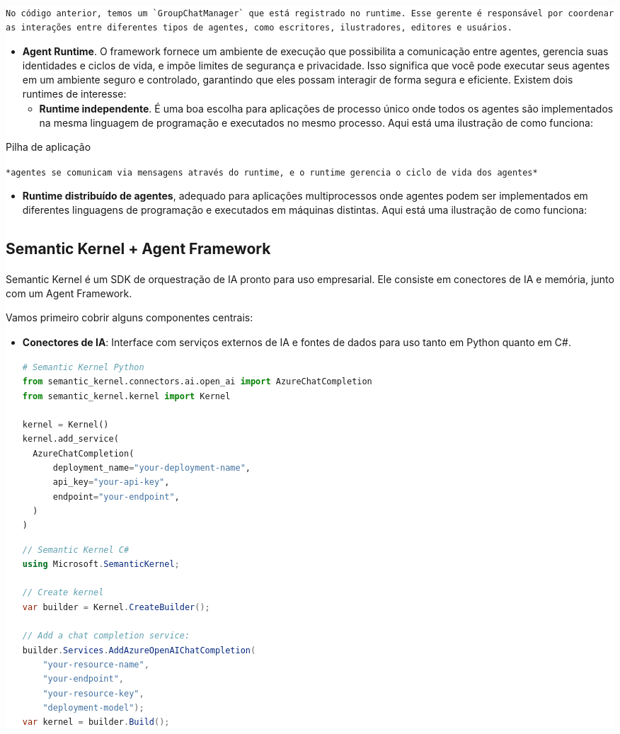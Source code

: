     No código anterior, temos um `GroupChatManager` que está registrado no runtime. Esse gerente é responsável por coordenar as interações entre diferentes tipos de agentes, como escritores, ilustradores, editores e usuários.

- **Agent Runtime**. O framework fornece um ambiente de execução que possibilita a comunicação entre agentes, gerencia suas identidades e ciclos de vida, e impõe limites de segurança e privacidade. Isso significa que você pode executar seus agentes em um ambiente seguro e controlado, garantindo que eles possam interagir de forma segura e eficiente. Existem dois runtimes de interesse:
  - **Runtime independente**. É uma boa escolha para aplicações de processo único onde todos os agentes são implementados na mesma linguagem de programação e executados no mesmo processo. Aqui está uma ilustração de como funciona:

Pilha de aplicação

    *agentes se comunicam via mensagens através do runtime, e o runtime gerencia o ciclo de vida dos agentes*

  - **Runtime distribuído de agentes**, adequado para aplicações multiprocessos onde agentes podem ser implementados em diferentes linguagens de programação e executados em máquinas distintas. Aqui está uma ilustração de como funciona:

## Semantic Kernel + Agent Framework

Semantic Kernel é um SDK de orquestração de IA pronto para uso empresarial. Ele consiste em conectores de IA e memória, junto com um Agent Framework.

Vamos primeiro cobrir alguns componentes centrais:

- **Conectores de IA**: Interface com serviços externos de IA e fontes de dados para uso tanto em Python quanto em C#.

  ```python
  # Semantic Kernel Python
  from semantic_kernel.connectors.ai.open_ai import AzureChatCompletion
  from semantic_kernel.kernel import Kernel

  kernel = Kernel()
  kernel.add_service(
    AzureChatCompletion(
        deployment_name="your-deployment-name",
        api_key="your-api-key",
        endpoint="your-endpoint",
    )
  )
  ```  

    ```csharp
    // Semantic Kernel C#
    using Microsoft.SemanticKernel;

    // Create kernel
    var builder = Kernel.CreateBuilder();
    
    // Add a chat completion service:
    builder.Services.AddAzureOpenAIChatCompletion(
        "your-resource-name",
        "your-endpoint",
        "your-resource-key",
        "deployment-model");
    var kernel = builder.Build();
    ```
